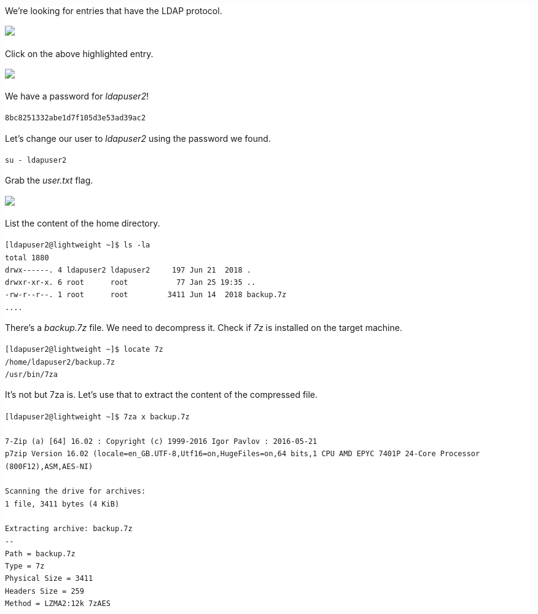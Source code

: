 We’re looking for entries that have the LDAP protocol.

![](https://miro.medium.com/max/1386/1*YvfeRqHzpnj59UrJlFjovg.png)

Click on the above highlighted entry.

![](https://miro.medium.com/max/913/1*swngpOauVm98seNcLv5Gqw.png)

We have a password for _ldapuser2_!

```text
8bc8251332abe1d7f105d3e53ad39ac2
```

Let’s change our user to _ldapuser2_ using the password we found.

```text
su - ldapuser2
```

Grab the _user.txt_ flag.

![](https://miro.medium.com/max/604/1*tnK6bWuxqTBK8167uPNqLQ.png)

List the content of the home directory.

```text
[ldapuser2@lightweight ~]$ ls -la
total 1880                                                          
drwx------. 4 ldapuser2 ldapuser2     197 Jun 21  2018 .                 
drwxr-xr-x. 6 root      root           77 Jan 25 19:35 ..                
-rw-r--r--. 1 root      root         3411 Jun 14  2018 backup.7z
....
```

There’s a _backup.7z_ file. We need to decompress it. Check if _7z_ is installed on the target machine.

```text
[ldapuser2@lightweight ~]$ locate 7z
/home/ldapuser2/backup.7z
/usr/bin/7za
```

It’s not but 7za is. Let’s use that to extract the content of the compressed file.

```text
[ldapuser2@lightweight ~]$ 7za x backup.7z 
                                                                                                   
7-Zip (a) [64] 16.02 : Copyright (c) 1999-2016 Igor Pavlov : 2016-05-21                            
p7zip Version 16.02 (locale=en_GB.UTF-8,Utf16=on,HugeFiles=on,64 bits,1 CPU AMD EPYC 7401P 24-Core Processor                (800F12),ASM,AES-NI)                                                                                                           
                                                                                                                       
Scanning the drive for archives:                                                                                       
1 file, 3411 bytes (4 KiB)                                                                                             
                                                                                                                       
Extracting archive: backup.7z                                                                                          
--                                                                                                                     
Path = backup.7z                                                                                                                    
Type = 7z                                                                                                                           
Physical Size = 3411
Headers Size = 259
Method = LZMA2:12k 7zAES
```